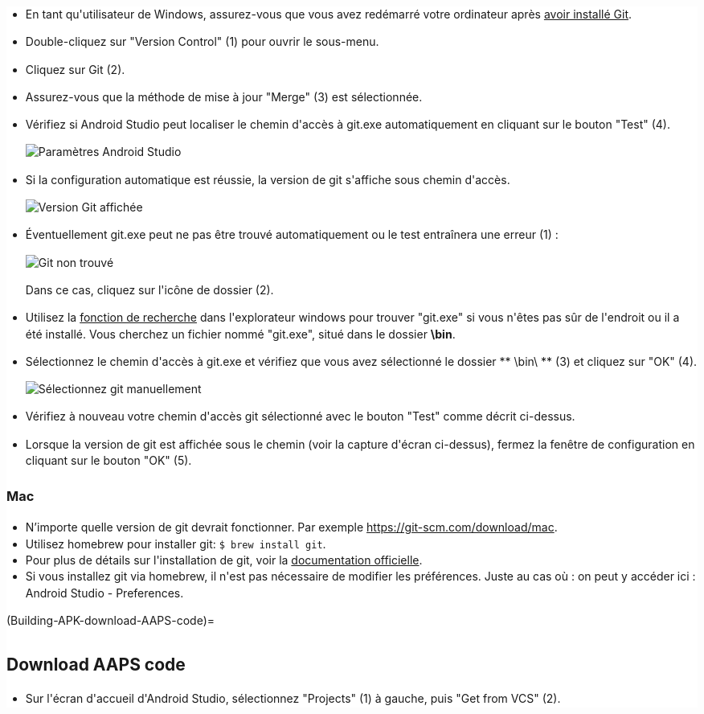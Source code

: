 * En tant qu'utilisateur de Windows, assurez-vous que vous avez redémarré votre ordinateur après [avoir installé Git](../Installing-AndroidAPS/git-install.md).

* Double-cliquez sur "Version Control" (1) pour ouvrir le sous-menu.

* Cliquez sur Git (2).
* Assurez-vous que la méthode de mise à jour "Merge" (3) est sélectionnée.
* Vérifiez si Android Studio peut localiser le chemin d'accès à git.exe automatiquement en cliquant sur le bouton "Test" (4).
    
    ![Paramètres Android Studio](../images/studioSetup/11_GitPath.png)

* Si la configuration automatique est réussie, la version de git s'affiche sous chemin d'accès.
    
    ![Version Git affichée](../images/studioSetup/12_GitVersion.png)

* Éventuellement git.exe peut ne pas être trouvé automatiquement ou le test entraînera une erreur (1) :
    
    ![Git non trouvé](../images/studioSetup/13_GitVersionError.png)
    
    Dans ce cas, cliquez sur l'icône de dossier (2).

* Utilisez la [fonction de recherche](https://www.tenforums.com/tutorials/94452-search-file-explorer-windows-10-a.html) dans l'explorateur windows pour trouver "git.exe" si vous n'êtes pas sûr de l'endroit ou il a été installé. Vous cherchez un fichier nommé "git.exe", situé dans le dossier **\bin**.

* Sélectionnez le chemin d'accès à git.exe et vérifiez que vous avez sélectionné le dossier ** \bin\ ** (3) et cliquez sur "OK" (4).
    
    ![Sélectionnez git manuellement](../images/studioSetup/14_GitManualSelection.png)

* Vérifiez à nouveau votre chemin d'accès git sélectionné avec le bouton "Test" comme décrit ci-dessus.

* Lorsque la version de git est affichée sous le chemin (voir la capture d'écran ci-dessus), fermez la fenêtre de configuration en cliquant sur le bouton "OK" (5).

### Mac

* N’importe quelle version de git devrait fonctionner. Par exemple <https://git-scm.com/download/mac>.
* Utilisez homebrew pour installer git: ```$ brew install git```.
* Pour plus de détails sur l'installation de git, voir la [documentation officielle](https://git-scm.com/book/en/v2/Getting-Started-Installing-Git).
* Si vous installez git via homebrew, il n'est pas nécessaire de modifier les préférences. Juste au cas où : on peut y accéder ici : Android Studio - Preferences.

(Building-APK-download-AAPS-code)=

## Download AAPS code

* Sur l'écran d'accueil d'Android Studio, sélectionnez "Projects" (1) à gauche, puis "Get from VCS" (2).
    